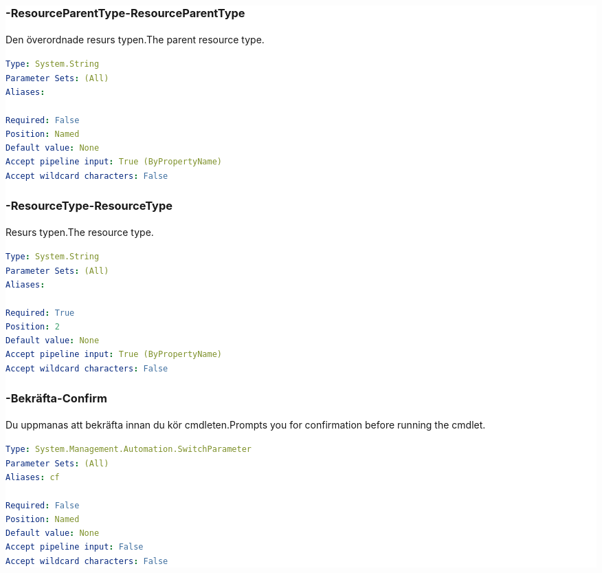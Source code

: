 ### <span data-ttu-id="c117b-131">-ResourceParentType</span><span class="sxs-lookup"><span data-stu-id="c117b-131">-ResourceParentType</span></span>
<span data-ttu-id="c117b-132">Den överordnade resurs typen.</span><span class="sxs-lookup"><span data-stu-id="c117b-132">The parent resource type.</span></span>

```yaml
Type: System.String
Parameter Sets: (All)
Aliases:

Required: False
Position: Named
Default value: None
Accept pipeline input: True (ByPropertyName)
Accept wildcard characters: False
```

### <span data-ttu-id="c117b-133">-ResourceType</span><span class="sxs-lookup"><span data-stu-id="c117b-133">-ResourceType</span></span>
<span data-ttu-id="c117b-134">Resurs typen.</span><span class="sxs-lookup"><span data-stu-id="c117b-134">The resource type.</span></span>

```yaml
Type: System.String
Parameter Sets: (All)
Aliases:

Required: True
Position: 2
Default value: None
Accept pipeline input: True (ByPropertyName)
Accept wildcard characters: False
```

### <span data-ttu-id="c117b-135">-Bekräfta</span><span class="sxs-lookup"><span data-stu-id="c117b-135">-Confirm</span></span>
<span data-ttu-id="c117b-136">Du uppmanas att bekräfta innan du kör cmdleten.</span><span class="sxs-lookup"><span data-stu-id="c117b-136">Prompts you for confirmation before running the cmdlet.</span></span>

```yaml
Type: System.Management.Automation.SwitchParameter
Parameter Sets: (All)
Aliases: cf

Required: False
Position: Named
Default value: None
Accept pipeline input: False
Accept wildcard characters: False
```
